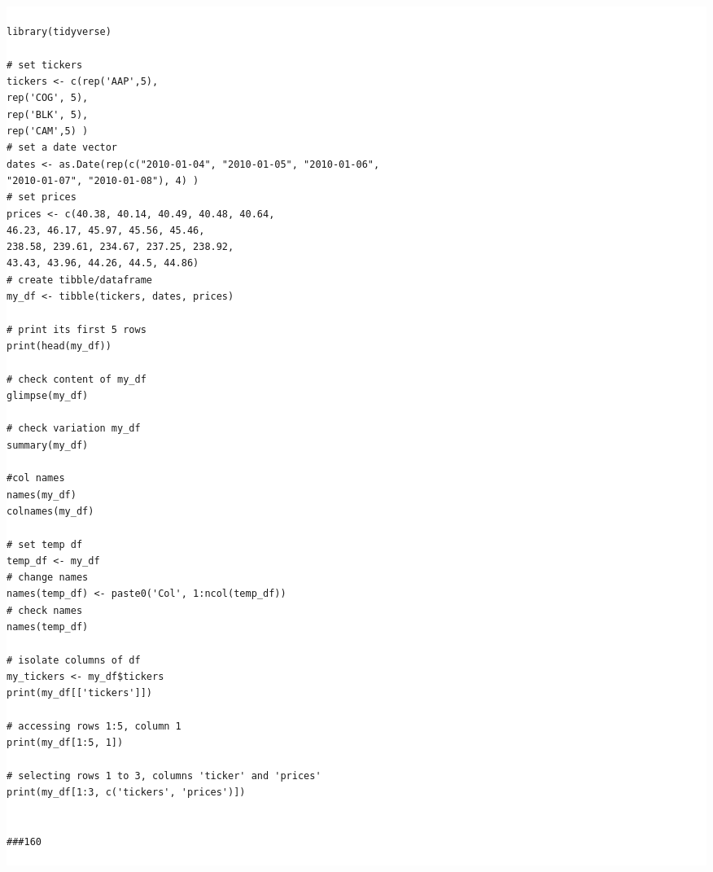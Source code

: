 




```{r  data frames}

library(tidyverse)

# set tickers
tickers <- c(rep('AAP',5),
rep('COG', 5),
rep('BLK', 5),
rep('CAM',5) )
# set a date vector
dates <- as.Date(rep(c("2010-01-04", "2010-01-05", "2010-01-06",
"2010-01-07", "2010-01-08"), 4) )
# set prices
prices <- c(40.38, 40.14, 40.49, 40.48, 40.64,
46.23, 46.17, 45.97, 45.56, 45.46,
238.58, 239.61, 234.67, 237.25, 238.92,
43.43, 43.96, 44.26, 44.5, 44.86)
# create tibble/dataframe
my_df <- tibble(tickers, dates, prices)

# print its first 5 rows
print(head(my_df))

# check content of my_df
glimpse(my_df)

# check variation my_df
summary(my_df)

#col names
names(my_df)
colnames(my_df)

# set temp df
temp_df <- my_df
# change names
names(temp_df) <- paste0('Col', 1:ncol(temp_df))
# check names
names(temp_df)

# isolate columns of df
my_tickers <- my_df$tickers
print(my_df[['tickers']])

# accessing rows 1:5, column 1
print(my_df[1:5, 1])

# selecting rows 1 to 3, columns 'ticker' and 'prices'
print(my_df[1:3, c('tickers', 'prices')])


###160


```
